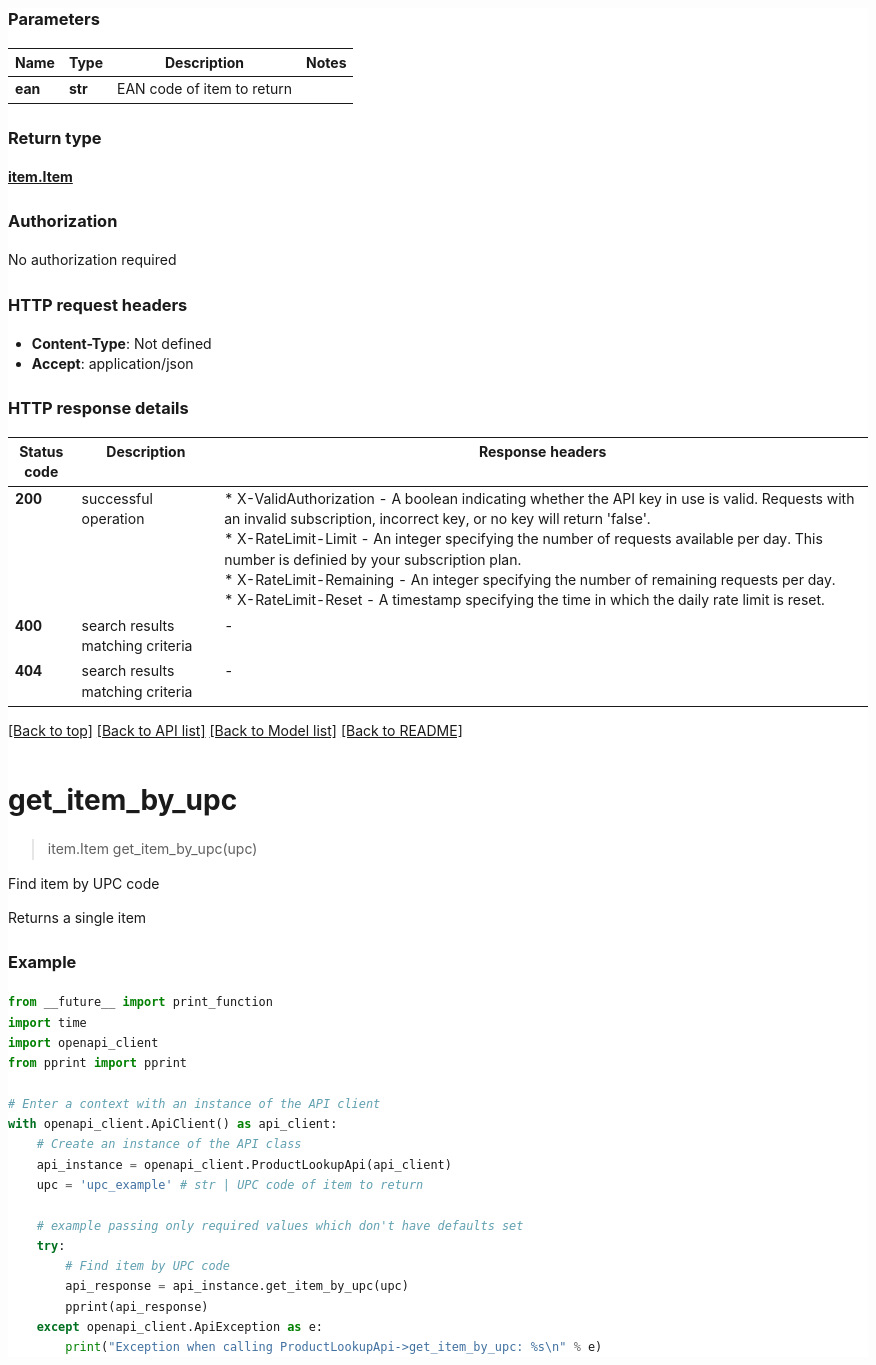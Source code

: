 ### Parameters

Name | Type | Description  | Notes
------------- | ------------- | ------------- | -------------
 **ean** | **str**| EAN code of item to return |

### Return type

[**item.Item**](Item.md)

### Authorization

No authorization required

### HTTP request headers

 - **Content-Type**: Not defined
 - **Accept**: application/json

### HTTP response details
| Status code | Description | Response headers |
|-------------|-------------|------------------|
**200** | successful operation |  * X-ValidAuthorization - A boolean indicating whether the API key in use is valid. Requests with an invalid subscription, incorrect key, or no key will return &#39;false&#39;. <br>  * X-RateLimit-Limit - An integer specifying the number of requests available per day. This number is definied by your subscription plan. <br>  * X-RateLimit-Remaining - An integer specifying the number of remaining requests per day. <br>  * X-RateLimit-Reset - A timestamp specifying the time in which the daily rate limit is reset. <br>  |
**400** | search results matching criteria |  -  |
**404** | search results matching criteria |  -  |

[[Back to top]](#) [[Back to API list]](../README.md#documentation-for-api-endpoints) [[Back to Model list]](../README.md#documentation-for-models) [[Back to README]](../README.md)

# **get_item_by_upc**
> item.Item get_item_by_upc(upc)

Find item by UPC code

Returns a single item

### Example

```python
from __future__ import print_function
import time
import openapi_client
from pprint import pprint

# Enter a context with an instance of the API client
with openapi_client.ApiClient() as api_client:
    # Create an instance of the API class
    api_instance = openapi_client.ProductLookupApi(api_client)
    upc = 'upc_example' # str | UPC code of item to return
    
    # example passing only required values which don't have defaults set
    try:
        # Find item by UPC code
        api_response = api_instance.get_item_by_upc(upc)
        pprint(api_response)
    except openapi_client.ApiException as e:
        print("Exception when calling ProductLookupApi->get_item_by_upc: %s\n" % e)
```
